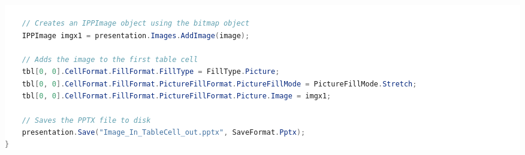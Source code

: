 ```c#

    // Creates an IPPImage object using the bitmap object
    IPPImage imgx1 = presentation.Images.AddImage(image);

    // Adds the image to the first table cell
    tbl[0, 0].CellFormat.FillFormat.FillType = FillType.Picture;
    tbl[0, 0].CellFormat.FillFormat.PictureFillFormat.PictureFillMode = PictureFillMode.Stretch;
    tbl[0, 0].CellFormat.FillFormat.PictureFillFormat.Picture.Image = imgx1;

    // Saves the PPTX file to disk
    presentation.Save("Image_In_TableCell_out.pptx", SaveFormat.Pptx);
}
```
